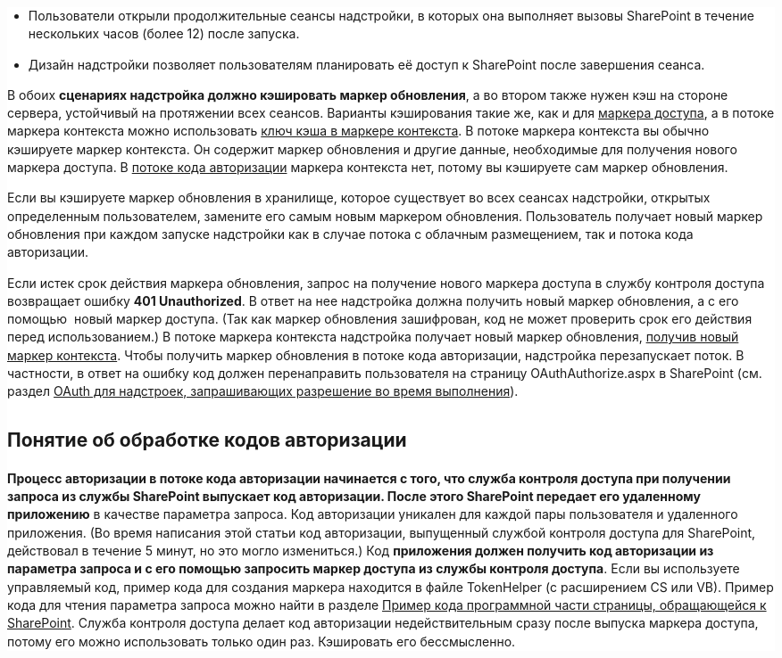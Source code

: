     
    

- Пользователи открыли продолжительные сеансы надстройки, в которых она выполняет вызовы SharePoint в течение нескольких часов (более 12) после запуска.
    
  
- Дизайн надстройки позволяет пользователям планировать её доступ к SharePoint после завершения сеанса.
    
  
В обоих **сценариях надстройка должно кэшировать маркер обновления**, а во втором также нужен кэш на стороне сервера, устойчивый на протяжении всех сеансов. Варианты кэширования такие же, как и для [маркера доступа](#CacheAccessToken), а в потоке маркера контекста можно использовать  [ключ кэша в маркере контекста](#CacheKey). В потоке маркера контекста вы обычно кэшируете маркер контекста. Он содержит маркер обновления и другие данные, необходимые для получения нового маркера доступа. В  [потоке кода авторизации](creating-sharepoint-add-ins-that-use-low-trust-authorization.md#Flows) маркера контекста нет, потому вы кэшируете сам маркер обновления.
  
    
    
Если вы кэшируете маркер обновления в хранилище, которое существует во всех сеансах надстройки, открытых определенным пользователем, замените его самым новым маркером обновления. Пользователь получает новый маркер обновления при каждом запуске надстройки как в случае потока с облачным размещением, так и потока кода авторизации.
  
    
    
Если истек срок действия маркера обновления, запрос на получение нового маркера доступа в службу контроля доступа возвращает ошибку **401 Unauthorized**. В ответ на нее надстройка должна получить новый маркер обновления, а с его помощью  новый маркер доступа. (Так как маркер обновления зашифрован, код не может проверить срок его действия перед использованием.) В потоке маркера контекста надстройка получает новый маркер обновления,  [получив новый маркер контекста](#GetNewContextToken). Чтобы получить маркер обновления в потоке кода авторизации, надстройка перезапускает поток. В частности, в ответ на ошибку код должен перенаправить пользователя на страницу OAuthAuthorize.aspx в SharePoint (см. раздел  [OAuth для надстроек, запрашивающих разрешение во время выполнения](authorization-code-oauth-flow-for-sharepoint-add-ins.md#Flow)).
  
    
    

## Понятие об обработке кодов авторизации
<a name="Authcodes"> </a>

 **Процесс авторизации в потоке кода авторизации начинается с того, что служба контроля доступа при получении запроса из службы SharePoint выпускает код авторизации. После этого SharePoint передает его удаленному приложению** в качестве параметра запроса. Код авторизации уникален для каждой пары пользователя и удаленного приложения. (Во время написания этой статьи код авторизации, выпущенный службой контроля доступа для SharePoint, действовал в течение 5 минут, но это могло измениться.) Код **приложения должен получить код авторизации из параметра запроса и с его помощью запросить маркер доступа из службы контроля доступа**. Если вы используете управляемый код, пример кода для создания маркера находится в файле TokenHelper (с расширением CS или VB). Пример кода для чтения параметра запроса можно найти в разделе [Пример кода программной части страницы, обращающейся к SharePoint](authorization-code-oauth-flow-for-sharepoint-add-ins.md#Default). Служба контроля доступа делает код авторизации недействительным сразу после выпуска маркера доступа, потому его можно использовать только один раз. Кэшировать его бессмысленно.
  
    
    